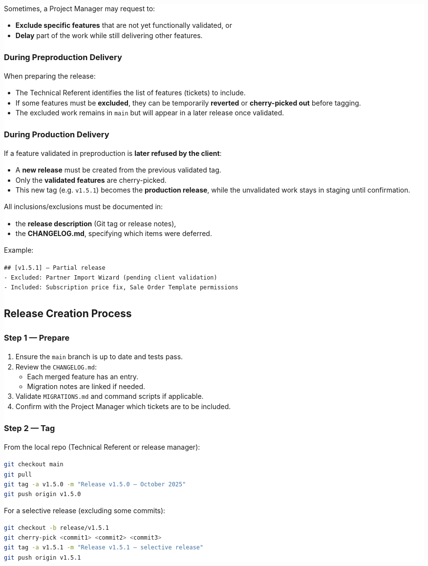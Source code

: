 Sometimes, a Project Manager may request to:
- **Exclude specific features** that are not yet functionally validated, or
- **Delay** part of the work while still delivering other features.

### During Preproduction Delivery
When preparing the release:
- The Technical Referent identifies the list of features (tickets) to include.
- If some features must be **excluded**, they can be temporarily **reverted** or **cherry-picked out** before tagging.
- The excluded work remains in `main` but will appear in a later release once validated.

### During Production Delivery
If a feature validated in preproduction is **later refused by the client**:
- A **new release** must be created from the previous validated tag.
- Only the **validated features** are cherry-picked.
- This new tag (e.g. `v1.5.1`) becomes the **production release**, while the unvalidated work stays in staging until confirmation.

All inclusions/exclusions must be documented in:
- the **release description** (Git tag or release notes),
- the **CHANGELOG.md**, specifying which items were deferred.

Example:
```
## [v1.5.1] — Partial release
- Excluded: Partner Import Wizard (pending client validation)
- Included: Subscription price fix, Sale Order Template permissions
```


## Release Creation Process

### Step 1 — Prepare
1. Ensure the `main` branch is up to date and tests pass.
2. Review the `CHANGELOG.md`:
   - Each merged feature has an entry.
   - Migration notes are linked if needed.
3. Validate `MIGRATIONS.md` and command scripts if applicable.
4. Confirm with the Project Manager which tickets are to be included.

### Step 2 — Tag
From the local repo (Technical Referent or release manager):

```bash
git checkout main
git pull
git tag -a v1.5.0 -m "Release v1.5.0 — October 2025"
git push origin v1.5.0
```

For a selective release (excluding some commits):
```bash
git checkout -b release/v1.5.1
git cherry-pick <commit1> <commit2> <commit3>
git tag -a v1.5.1 -m "Release v1.5.1 — selective release"
git push origin v1.5.1
```
